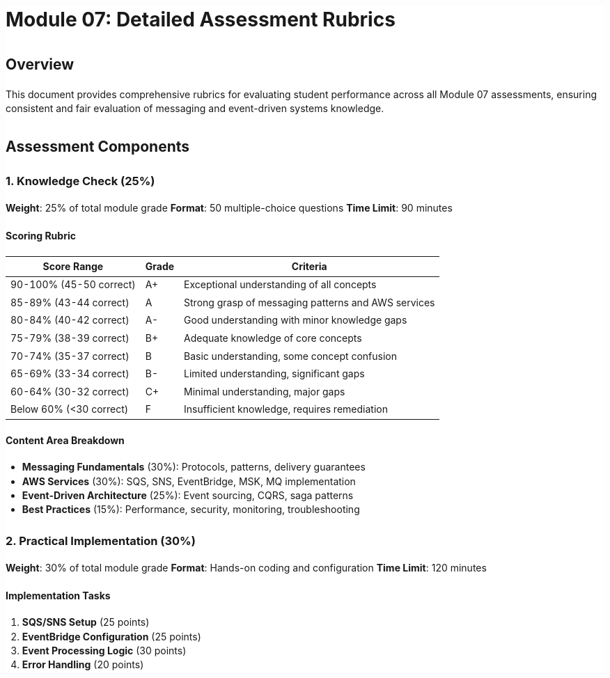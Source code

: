 # Module 07: Detailed Assessment Rubrics

## Overview
This document provides comprehensive rubrics for evaluating student performance across all Module 07 assessments, ensuring consistent and fair evaluation of messaging and event-driven systems knowledge.

## Assessment Components

### 1. Knowledge Check (25%)
**Weight**: 25% of total module grade
**Format**: 50 multiple-choice questions
**Time Limit**: 90 minutes

#### Scoring Rubric
| Score Range | Grade | Criteria |
|-------------|-------|----------|
| 90-100% (45-50 correct) | A+ | Exceptional understanding of all concepts |
| 85-89% (43-44 correct) | A | Strong grasp of messaging patterns and AWS services |
| 80-84% (40-42 correct) | A- | Good understanding with minor knowledge gaps |
| 75-79% (38-39 correct) | B+ | Adequate knowledge of core concepts |
| 70-74% (35-37 correct) | B | Basic understanding, some concept confusion |
| 65-69% (33-34 correct) | B- | Limited understanding, significant gaps |
| 60-64% (30-32 correct) | C+ | Minimal understanding, major gaps |
| Below 60% (<30 correct) | F | Insufficient knowledge, requires remediation |

#### Content Area Breakdown
- **Messaging Fundamentals** (30%): Protocols, patterns, delivery guarantees
- **AWS Services** (30%): SQS, SNS, EventBridge, MSK, MQ implementation
- **Event-Driven Architecture** (25%): Event sourcing, CQRS, saga patterns
- **Best Practices** (15%): Performance, security, monitoring, troubleshooting

### 2. Practical Implementation (30%)
**Weight**: 30% of total module grade
**Format**: Hands-on coding and configuration
**Time Limit**: 120 minutes

#### Implementation Tasks
1. **SQS/SNS Setup** (25 points)
2. **EventBridge Configuration** (25 points)
3. **Event Processing Logic** (30 points)
4. **Error Handling** (20 points)
